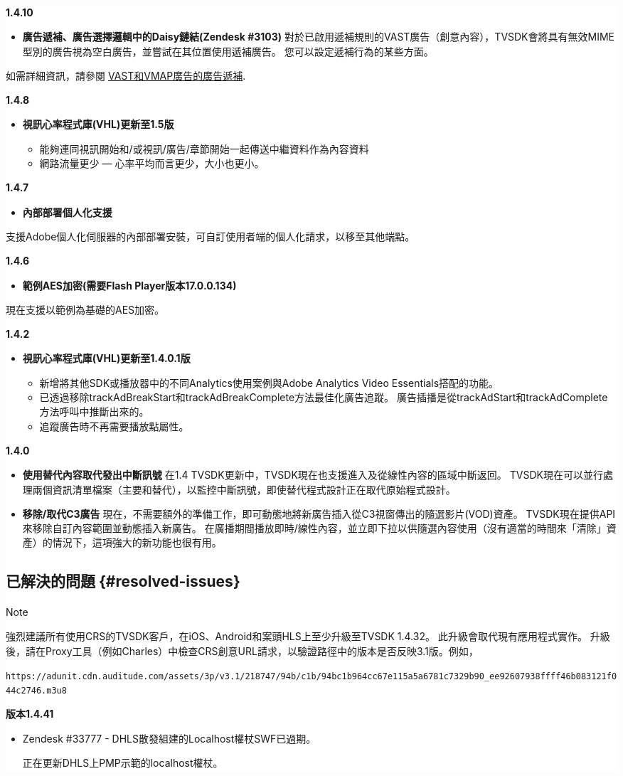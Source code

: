 **1.4.10**

* **廣告遞補、廣告選擇邏輯中的Daisy鏈結(Zendesk #3103)** 對於已啟用遞補規則的VAST廣告（創意內容），TVSDK會將具有無效MIME型別的廣告視為空白廣告，並嘗試在其位置使用遞補廣告。 您可以設定遞補行為的某些方面。

如需詳細資訊，請參閱 [VAST和VMAP廣告的廣告遞補](../programming/tvsdk-1.4-for-android/ad-insertion/ad-fallback/android-1.4-ad-fallback.md).

**1.4.8**

* **視訊心率程式庫(VHL)更新至1.5版**

   * 能夠連同視訊開始和/或視訊/廣告/章節開始一起傳送中繼資料作為內容資料
   * 網路流量更少 — 心率平均而言更少，大小也更小。

**1.4.7**

* **內部部署個人化支援**

支援Adobe個人化伺服器的內部部署安裝，可自訂使用者端的個人化請求，以移至其他端點。

**1.4.6**

* **範例AES加密(需要Flash Player版本17.0.0.134)**

現在支援以範例為基礎的AES加密。

**1.4.2**

* **視訊心率程式庫(VHL)更新至1.4.0.1版**

   * 新增將其他SDK或播放器中的不同Analytics使用案例與Adobe Analytics Video Essentials搭配的功能。
   * 已透過移除trackAdBreakStart和trackAdBreakComplete方法最佳化廣告追蹤。 廣告插播是從trackAdStart和trackAdComplete方法呼叫中推斷出來的。
   * 追蹤廣告時不再需要播放點屬性。

**1.4.0**

* **使用替代內容取代發出中斷訊號** 在1.4 TVSDK更新中，TVSDK現在也支援進入及從線性內容的區域中斷返回。 TVSDK現在可以並行處理兩個資訊清單檔案（主要和替代），以監控中斷訊號，即使替代程式設計正在取代原始程式設計。

* **移除/取代C3廣告** 現在，不需要額外的準備工作，即可動態地將新廣告插入從C3視窗傳出的隨選影片(VOD)資產。 TVSDK現在提供API來移除自訂內容範圍並動態插入新廣告。 在廣播期間播放即時/線性內容，並立即下拉以供隨選內容使用（沒有適當的時間來「清除」資產）的情況下，這項強大的新功能也很有用。

## 已解決的問題 {#resolved-issues}

>[!NOTE]
>
>強烈建議所有使用CRS的TVSDK客戶，在iOS、Android和案頭HLS上至少升級至TVSDK 1.4.32。 此升級會取代現有應用程式實作。 升級後，請在Proxy工具（例如Charles）中檢查CRS創意URL請求，以驗證路徑中的版本是否反映3.1版。例如，
>
>`https://adunit.cdn.auditude.com/assets/3p/v3.1/218747/94b/c1b/94bc1b964cc67e115a5a6781c7329b90_ee92607938ffff46b083121f044c2746.m3u8`

**版本1.4.41**

* Zendesk #33777 - DHLS散發組建的Localhost權杖SWF已過期。

   正在更新DHLS上PMP示範的localhost權杖。
